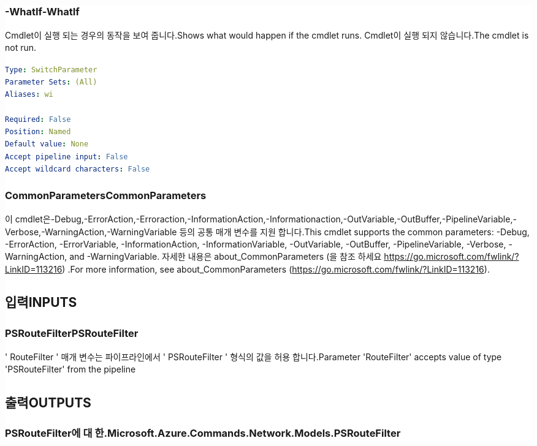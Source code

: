### <span data-ttu-id="f9def-129">-WhatIf</span><span class="sxs-lookup"><span data-stu-id="f9def-129">-WhatIf</span></span>
<span data-ttu-id="f9def-130">Cmdlet이 실행 되는 경우의 동작을 보여 줍니다.</span><span class="sxs-lookup"><span data-stu-id="f9def-130">Shows what would happen if the cmdlet runs.</span></span> <span data-ttu-id="f9def-131">Cmdlet이 실행 되지 않습니다.</span><span class="sxs-lookup"><span data-stu-id="f9def-131">The cmdlet is not run.</span></span>

```yaml
Type: SwitchParameter
Parameter Sets: (All)
Aliases: wi

Required: False
Position: Named
Default value: None
Accept pipeline input: False
Accept wildcard characters: False
```

### <span data-ttu-id="f9def-132">CommonParameters</span><span class="sxs-lookup"><span data-stu-id="f9def-132">CommonParameters</span></span>
<span data-ttu-id="f9def-133">이 cmdlet은-Debug,-ErrorAction,-Erroraction,-InformationAction,-Informationaction,-OutVariable,-OutBuffer,-PipelineVariable,-Verbose,-WarningAction,-WarningVariable 등의 공통 매개 변수를 지원 합니다.</span><span class="sxs-lookup"><span data-stu-id="f9def-133">This cmdlet supports the common parameters: -Debug, -ErrorAction, -ErrorVariable, -InformationAction, -InformationVariable, -OutVariable, -OutBuffer, -PipelineVariable, -Verbose, -WarningAction, and -WarningVariable.</span></span> <span data-ttu-id="f9def-134">자세한 내용은 about_CommonParameters (을 참조 하세요 https://go.microsoft.com/fwlink/?LinkID=113216) .</span><span class="sxs-lookup"><span data-stu-id="f9def-134">For more information, see about_CommonParameters (https://go.microsoft.com/fwlink/?LinkID=113216).</span></span>

## <span data-ttu-id="f9def-135">입력</span><span class="sxs-lookup"><span data-stu-id="f9def-135">INPUTS</span></span>

### <span data-ttu-id="f9def-136">PSRouteFilter</span><span class="sxs-lookup"><span data-stu-id="f9def-136">PSRouteFilter</span></span>
<span data-ttu-id="f9def-137">' RouteFilter ' 매개 변수는 파이프라인에서 ' PSRouteFilter ' 형식의 값을 허용 합니다.</span><span class="sxs-lookup"><span data-stu-id="f9def-137">Parameter 'RouteFilter' accepts value of type 'PSRouteFilter' from the pipeline</span></span>

## <span data-ttu-id="f9def-138">출력</span><span class="sxs-lookup"><span data-stu-id="f9def-138">OUTPUTS</span></span>

### <span data-ttu-id="f9def-139">PSRouteFilter에 대 한.</span><span class="sxs-lookup"><span data-stu-id="f9def-139">Microsoft.Azure.Commands.Network.Models.PSRouteFilter</span></span>
